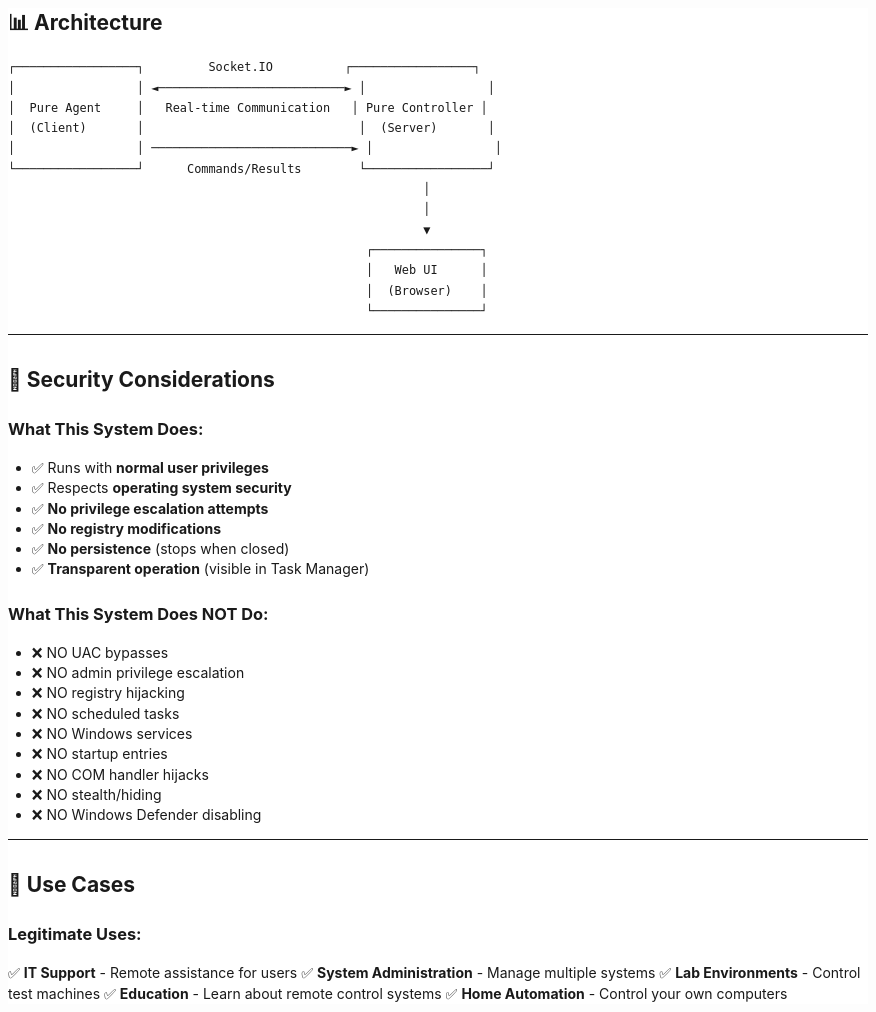 ## 📊 Architecture

```
┌─────────────────┐         Socket.IO          ┌─────────────────┐
│                 │ ◄──────────────────────────► │                 │
│  Pure Agent     │   Real-time Communication   │ Pure Controller │
│  (Client)       │                              │  (Server)       │
│                 │ ────────────────────────────► │                 │
└─────────────────┘      Commands/Results        └─────────────────┘
                                                          │
                                                          │
                                                          ▼
                                                  ┌───────────────┐
                                                  │   Web UI      │
                                                  │  (Browser)    │
                                                  └───────────────┘
```

---

## 🔐 Security Considerations

### What This System Does:
- ✅ Runs with **normal user privileges**
- ✅ Respects **operating system security**
- ✅ **No privilege escalation attempts**
- ✅ **No registry modifications**
- ✅ **No persistence** (stops when closed)
- ✅ **Transparent operation** (visible in Task Manager)

### What This System Does NOT Do:
- ❌ NO UAC bypasses
- ❌ NO admin privilege escalation
- ❌ NO registry hijacking
- ❌ NO scheduled tasks
- ❌ NO Windows services
- ❌ NO startup entries
- ❌ NO COM handler hijacks
- ❌ NO stealth/hiding
- ❌ NO Windows Defender disabling

---

## 🎯 Use Cases

### Legitimate Uses:
✅ **IT Support** - Remote assistance for users
✅ **System Administration** - Manage multiple systems
✅ **Lab Environments** - Control test machines
✅ **Education** - Learn about remote control systems
✅ **Home Automation** - Control your own computers

